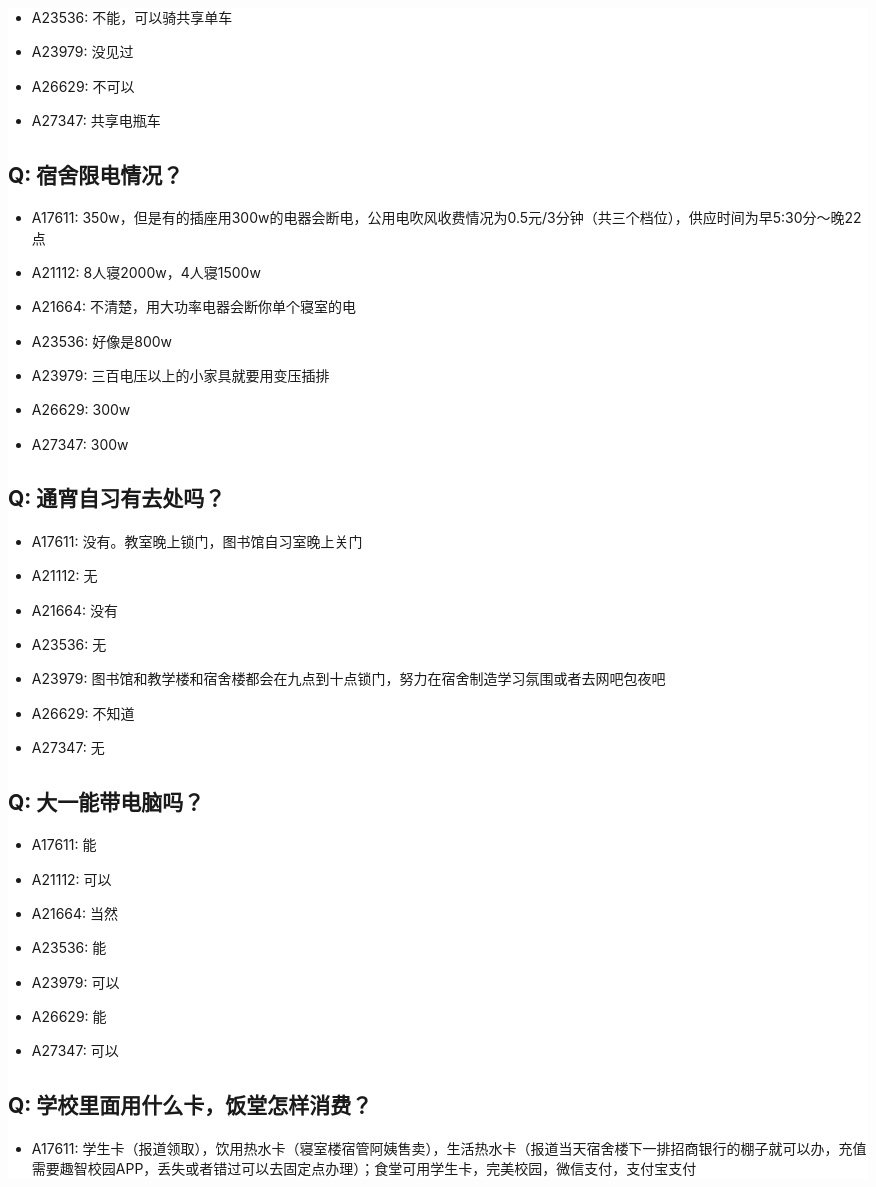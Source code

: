 - A23536: 不能，可以骑共享单车

- A23979: 没见过

- A26629: 不可以

- A27347: 共享电瓶车

## Q: 宿舍限电情况？

- A17611: 350w，但是有的插座用300w的电器会断电，公用电吹风收费情况为0.5元/3分钟（共三个档位），供应时间为早5:30分～晚22点

- A21112: 8人寝2000w，4人寝1500w

- A21664: 不清楚，用大功率电器会断你单个寝室的电

- A23536: 好像是800w

- A23979: 三百电压以上的小家具就要用变压插排

- A26629: 300w

- A27347: 300w

## Q: 通宵自习有去处吗？

- A17611: 没有。教室晚上锁门，图书馆自习室晚上关门

- A21112: 无

- A21664: 没有

- A23536: 无

- A23979: 图书馆和教学楼和宿舍楼都会在九点到十点锁门，努力在宿舍制造学习氛围或者去网吧包夜吧

- A26629: 不知道

- A27347: 无

## Q: 大一能带电脑吗？

- A17611: 能

- A21112: 可以

- A21664: 当然

- A23536: 能

- A23979: 可以

- A26629: 能

- A27347: 可以

## Q: 学校里面用什么卡，饭堂怎样消费？

- A17611: 学生卡（报道领取），饮用热水卡（寝室楼宿管阿姨售卖），生活热水卡（报道当天宿舍楼下一排招商银行的棚子就可以办，充值需要趣智校园APP，丢失或者错过可以去固定点办理）；食堂可用学生卡，完美校园，微信支付，支付宝支付
